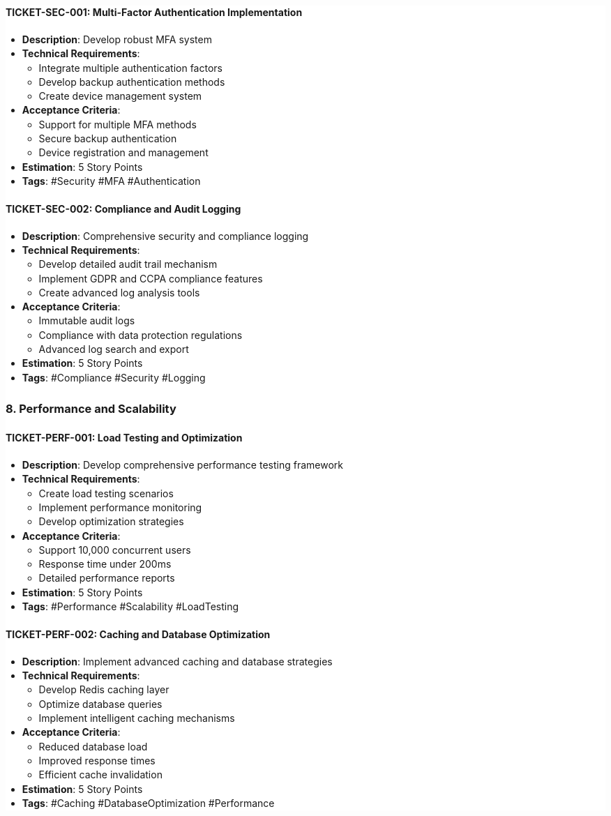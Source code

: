 #### TICKET-SEC-001: Multi-Factor Authentication Implementation

- **Description**: Develop robust MFA system
- **Technical Requirements**:
  - Integrate multiple authentication factors
  - Develop backup authentication methods
  - Create device management system
- **Acceptance Criteria**:
  - Support for multiple MFA methods
  - Secure backup authentication
  - Device registration and management
- **Estimation**: 5 Story Points
- **Tags**: #Security #MFA #Authentication

#### TICKET-SEC-002: Compliance and Audit Logging

- **Description**: Comprehensive security and compliance logging
- **Technical Requirements**:
  - Develop detailed audit trail mechanism
  - Implement GDPR and CCPA compliance features
  - Create advanced log analysis tools
- **Acceptance Criteria**:
  - Immutable audit logs
  - Compliance with data protection regulations
  - Advanced log search and export
- **Estimation**: 5 Story Points
- **Tags**: #Compliance #Security #Logging

### 8. Performance and Scalability

#### TICKET-PERF-001: Load Testing and Optimization

- **Description**: Develop comprehensive performance testing framework
- **Technical Requirements**:
  - Create load testing scenarios
  - Implement performance monitoring
  - Develop optimization strategies
- **Acceptance Criteria**:
  - Support 10,000 concurrent users
  - Response time under 200ms
  - Detailed performance reports
- **Estimation**: 5 Story Points
- **Tags**: #Performance #Scalability #LoadTesting

#### TICKET-PERF-002: Caching and Database Optimization

- **Description**: Implement advanced caching and database strategies
- **Technical Requirements**:
  - Develop Redis caching layer
  - Optimize database queries
  - Implement intelligent caching mechanisms
- **Acceptance Criteria**:
  - Reduced database load
  - Improved response times
  - Efficient cache invalidation
- **Estimation**: 5 Story Points
- **Tags**: #Caching #DatabaseOptimization #Performance
